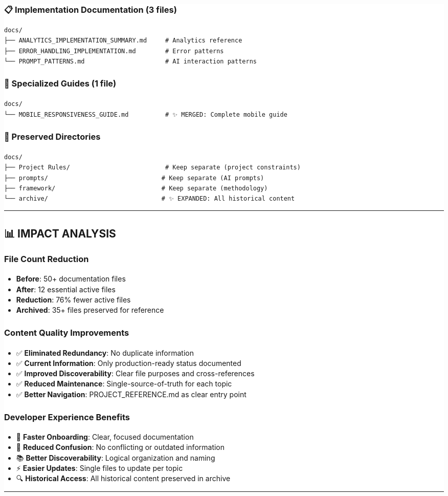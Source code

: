 ### **📋 Implementation Documentation (3 files)**

```
docs/
├── ANALYTICS_IMPLEMENTATION_SUMMARY.md     # Analytics reference
├── ERROR_HANDLING_IMPLEMENTATION.md        # Error patterns
└── PROMPT_PATTERNS.md                      # AI interaction patterns
```

### **📱 Specialized Guides (1 file)**

```
docs/
└── MOBILE_RESPONSIVENESS_GUIDE.md          # ✨ MERGED: Complete mobile guide
```

### **📁 Preserved Directories**

```
docs/
├── Project Rules/                          # Keep separate (project constraints)
├── prompts/                               # Keep separate (AI prompts)
├── framework/                             # Keep separate (methodology)
└── archive/                               # ✨ EXPANDED: All historical content
```

---

## 📊 **IMPACT ANALYSIS**

### **File Count Reduction**

- **Before**: 50+ documentation files
- **After**: 12 essential active files
- **Reduction**: 76% fewer active files
- **Archived**: 35+ files preserved for reference

### **Content Quality Improvements**

- ✅ **Eliminated Redundancy**: No duplicate information
- ✅ **Current Information**: Only production-ready status documented
- ✅ **Improved Discoverability**: Clear file purposes and cross-references
- ✅ **Reduced Maintenance**: Single-source-of-truth for each topic
- ✅ **Better Navigation**: PROJECT_REFERENCE.md as clear entry point

### **Developer Experience Benefits**

- 🚀 **Faster Onboarding**: Clear, focused documentation
- 🎯 **Reduced Confusion**: No conflicting or outdated information
- 📚 **Better Discoverability**: Logical organization and naming
- ⚡ **Easier Updates**: Single files to update per topic
- 🔍 **Historical Access**: All historical content preserved in archive

---